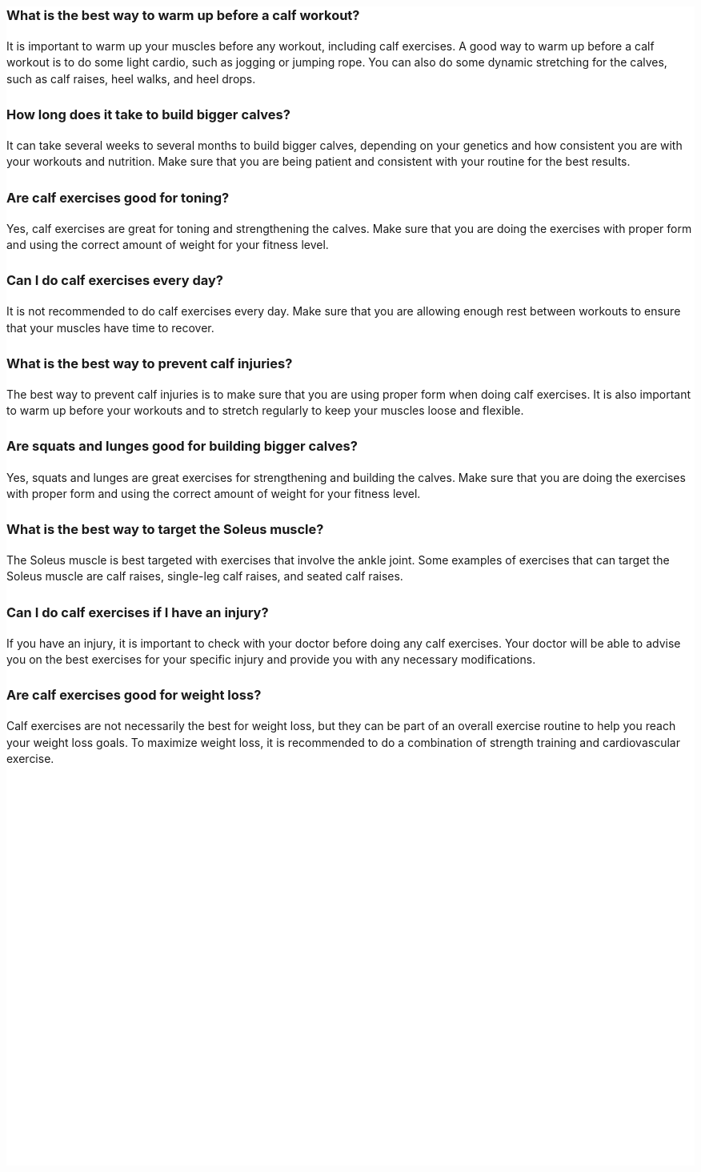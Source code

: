<h3>What is the best way to warm up before a calf workout?</h3>

<p>It is important to warm up your muscles before any workout, including calf exercises. A good way to warm up before a calf workout is to do some light cardio, such as jogging or jumping rope. You can also do some dynamic stretching for the calves, such as calf raises, heel walks, and heel drops.</p>

<h3>How long does it take to build bigger calves?</h3>

<p>It can take several weeks to several months to build bigger calves, depending on your genetics and how consistent you are with your workouts and nutrition. Make sure that you are being patient and consistent with your routine for the best results.</p>

<h3>Are calf exercises good for toning?</h3>

<p>Yes, calf exercises are great for toning and strengthening the calves. Make sure that you are doing the exercises with proper form and using the correct amount of weight for your fitness level.</p>

<h3>Can I do calf exercises every day?</h3>

<p>It is not recommended to do calf exercises every day. Make sure that you are allowing enough rest between workouts to ensure that your muscles have time to recover.</p>

<h3>What is the best way to prevent calf injuries?</h3>

<p>The best way to prevent calf injuries is to make sure that you are using proper form when doing calf exercises. It is also important to warm up before your workouts and to stretch regularly to keep your muscles loose and flexible.</p>

<h3>Are squats and lunges good for building bigger calves?</h3>

<p>Yes, squats and lunges are great exercises for strengthening and building the calves. Make sure that you are doing the exercises with proper form and using the correct amount of weight for your fitness level.</p>

<h3>What is the best way to target the Soleus muscle?</h3>

<p>The Soleus muscle is best targeted with exercises that involve the ankle joint. Some examples of exercises that can target the Soleus muscle are calf raises, single-leg calf raises, and seated calf raises.</p>

<h3>Can I do calf exercises if I have an injury?</h3>

<p>If you have an injury, it is important to check with your doctor before doing any calf exercises. Your doctor will be able to advise you on the best exercises for your specific injury and provide you with any necessary modifications.</p>

<h3>Are calf exercises good for weight loss?</h3>

<p>Calf exercises are not necessarily the best for weight loss, but they can be part of an overall exercise routine to help you reach your weight loss goals. To maximize weight loss, it is recommended to do a combination of strength training and cardiovascular exercise.</p>

<div style="position: relative; padding-bottom: 56.25%; overflow: hidden"><iframe src="https://www.youtube.com/embed/1FocjfHbL5k" frameborder="0" allow="accelerometer; autoplay; clipboard-write; encrypted-media; gyroscope; picture-in-picture; web-share" allowfullscreen style="position: absolute; top: 0; left: 0; width: 100%; height: 100%;"></iframe>
</div>